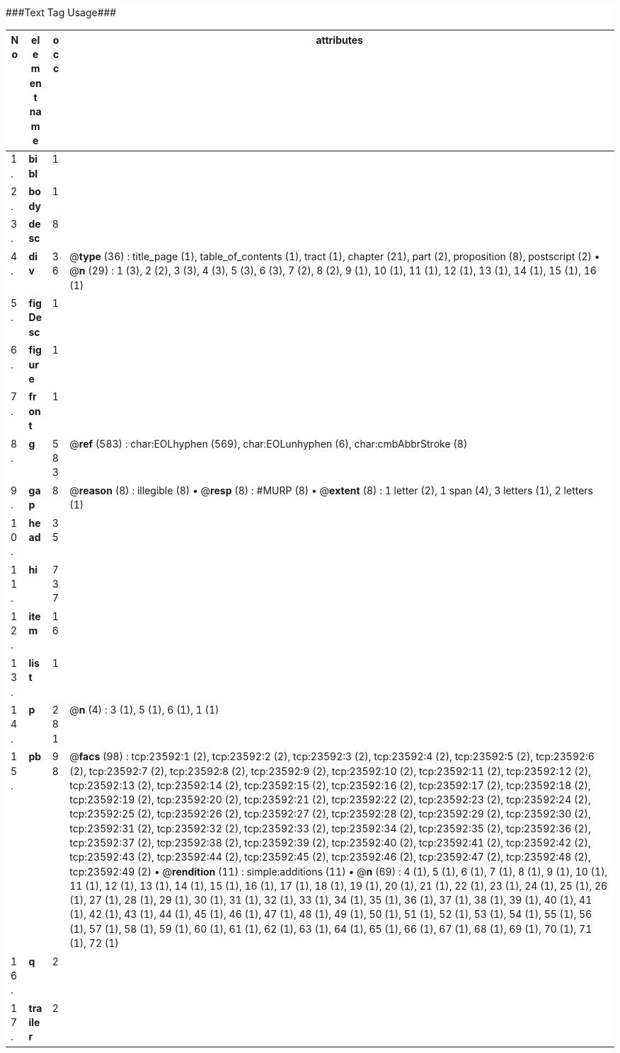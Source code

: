 
###Text Tag Usage###

|No|element name|occ|attributes|
|---|---|---|---|
|1.|__bibl__|1||
|2.|__body__|1||
|3.|__desc__|8||
|4.|__div__|36| @__type__ (36) : title_page (1), table_of_contents (1), tract (1), chapter (21), part (2), proposition (8), postscript (2)  •  @__n__ (29) : 1 (3), 2 (2), 3 (3), 4 (3), 5 (3), 6 (3), 7 (2), 8 (2), 9 (1), 10 (1), 11 (1), 12 (1), 13 (1), 14 (1), 15 (1), 16 (1)|
|5.|__figDesc__|1||
|6.|__figure__|1||
|7.|__front__|1||
|8.|__g__|583| @__ref__ (583) : char:EOLhyphen (569), char:EOLunhyphen (6), char:cmbAbbrStroke (8)|
|9.|__gap__|8| @__reason__ (8) : illegible (8)  •  @__resp__ (8) : #MURP (8)  •  @__extent__ (8) : 1 letter (2), 1 span (4), 3 letters (1), 2 letters (1)|
|10.|__head__|35||
|11.|__hi__|737||
|12.|__item__|16||
|13.|__list__|1||
|14.|__p__|281| @__n__ (4) : 3 (1), 5 (1), 6 (1), 1 (1)|
|15.|__pb__|98| @__facs__ (98) : tcp:23592:1 (2), tcp:23592:2 (2), tcp:23592:3 (2), tcp:23592:4 (2), tcp:23592:5 (2), tcp:23592:6 (2), tcp:23592:7 (2), tcp:23592:8 (2), tcp:23592:9 (2), tcp:23592:10 (2), tcp:23592:11 (2), tcp:23592:12 (2), tcp:23592:13 (2), tcp:23592:14 (2), tcp:23592:15 (2), tcp:23592:16 (2), tcp:23592:17 (2), tcp:23592:18 (2), tcp:23592:19 (2), tcp:23592:20 (2), tcp:23592:21 (2), tcp:23592:22 (2), tcp:23592:23 (2), tcp:23592:24 (2), tcp:23592:25 (2), tcp:23592:26 (2), tcp:23592:27 (2), tcp:23592:28 (2), tcp:23592:29 (2), tcp:23592:30 (2), tcp:23592:31 (2), tcp:23592:32 (2), tcp:23592:33 (2), tcp:23592:34 (2), tcp:23592:35 (2), tcp:23592:36 (2), tcp:23592:37 (2), tcp:23592:38 (2), tcp:23592:39 (2), tcp:23592:40 (2), tcp:23592:41 (2), tcp:23592:42 (2), tcp:23592:43 (2), tcp:23592:44 (2), tcp:23592:45 (2), tcp:23592:46 (2), tcp:23592:47 (2), tcp:23592:48 (2), tcp:23592:49 (2)  •  @__rendition__ (11) : simple:additions (11)  •  @__n__ (69) : 4 (1), 5 (1), 6 (1), 7 (1), 8 (1), 9 (1), 10 (1), 11 (1), 12 (1), 13 (1), 14 (1), 15 (1), 16 (1), 17 (1), 18 (1), 19 (1), 20 (1), 21 (1), 22 (1), 23 (1), 24 (1), 25 (1), 26 (1), 27 (1), 28 (1), 29 (1), 30 (1), 31 (1), 32 (1), 33 (1), 34 (1), 35 (1), 36 (1), 37 (1), 38 (1), 39 (1), 40 (1), 41 (1), 42 (1), 43 (1), 44 (1), 45 (1), 46 (1), 47 (1), 48 (1), 49 (1), 50 (1), 51 (1), 52 (1), 53 (1), 54 (1), 55 (1), 56 (1), 57 (1), 58 (1), 59 (1), 60 (1), 61 (1), 62 (1), 63 (1), 64 (1), 65 (1), 66 (1), 67 (1), 68 (1), 69 (1), 70 (1), 71 (1), 72 (1)|
|16.|__q__|2||
|17.|__trailer__|2||
